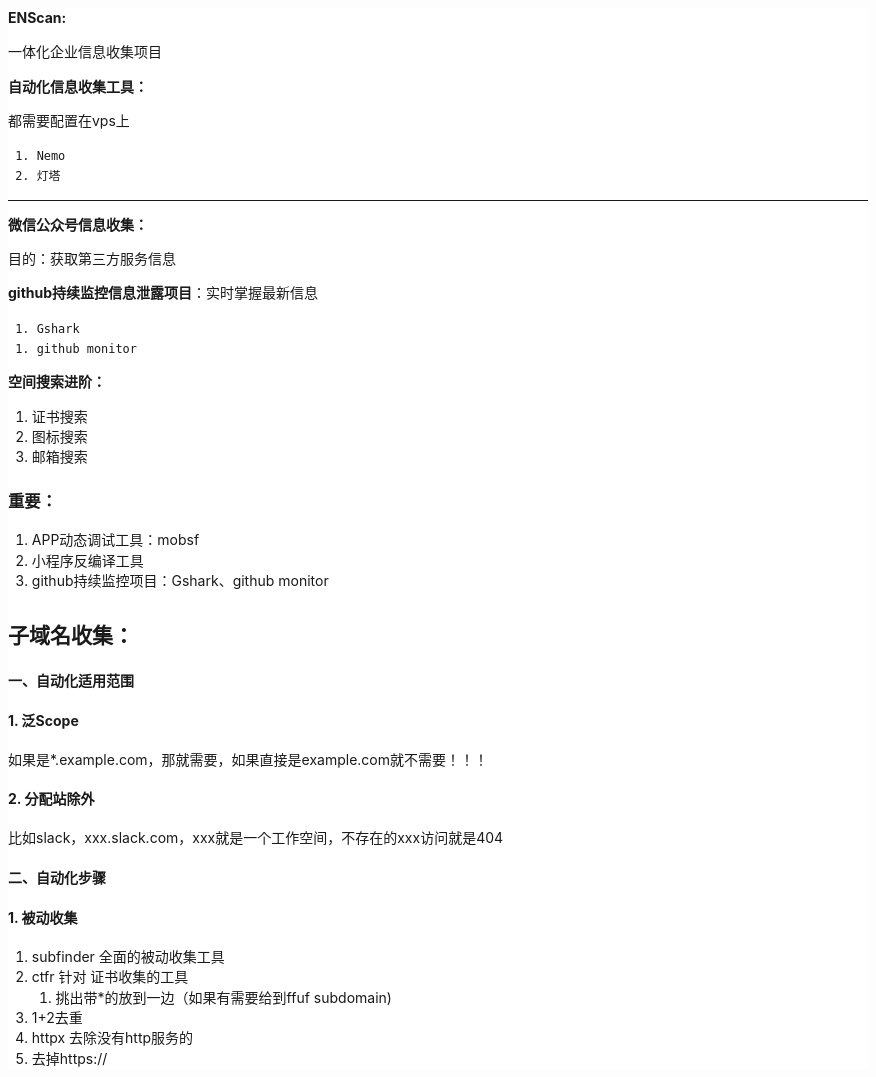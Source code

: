 **ENScan:**

一体化企业信息收集项目

**自动化信息收集工具：**

都需要配置在vps上

```
 1. Nemo
 2. 灯塔
```

------

**微信公众号信息收集：**

目的：获取第三方服务信息

**github持续监控信息泄露项目**：实时掌握最新信息

```
 1. Gshark
 1. github monitor
```

**空间搜索进阶：**

1. 证书搜索
2. 图标搜索
3. 邮箱搜索

### 重要：

1. APP动态调试工具：mobsf
2. 小程序反编译工具
3. github持续监控项目：Gshark、github monitor

## 子域名收集：

#### 一、自动化适用范围

#### 1. 泛Scope

如果是*.example.com，那就需要，如果直接是example.com就不需要！！！

#### 2. 分配站除外

比如slack，xxx.slack.com，xxx就是一个工作空间，不存在的xxx访问就是404

#### 二、自动化步骤

#### 1. 被动收集

1. subfinder 全面的被动收集工具
2. ctfr 针对 证书收集的工具
   1. 挑出带*的放到一边（如果有需要给到ffuf subdomain)
3. 1+2去重
4. httpx 去除没有http服务的
5. 去掉https://
